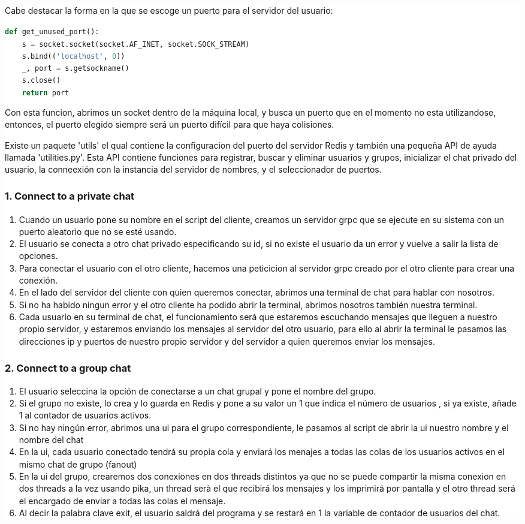 Cabe destacar la forma en la que se escoge un puerto para el servidor del usuario:

```python
def get_unused_port():
    s = socket.socket(socket.AF_INET, socket.SOCK_STREAM)
    s.bind(('localhost', 0))
    _, port = s.getsockname()
    s.close()
    return port
```

Con esta funcion, abrimos un socket dentro de la máquina local, y busca un puerto que en el momento no esta utilizandose, entonces, el puerto elegido siempre será un puerto difícil para que haya colisiones.

Existe un paquete 'utils' el qual contiene la configuracion del puerto del servidor Redis y también una pequeña API de ayuda llamada 'utilities.py'. Esta API contiene funciones para registrar, buscar y eliminar usuarios y grupos, inicializar el chat privado del usuario, la conneexión con la instancia del servidor de nombres, y el seleccionador de puertos.


### 1. Connect to a private chat

1. Cuando un usuario pone su nombre en el script del cliente, creamos un servidor grpc que se ejecute en su sistema con un puerto aleatorio que no se esté usando.
2. El usuario se conecta a otro chat privado especificando su id, si no existe el usuario da un error y vuelve a salir la lista de opciones.
3. Para conectar el usuario con el otro cliente, hacemos una peticicion al servidor grpc creado por el otro cliente para crear una conexión.
4. En el lado del servidor del cliente con quien queremos conectar, abrimos una terminal de chat para hablar con nosotros.
5. Si no ha habido ningun error y el otro cliente ha podido abrir la terminal, abrimos nosotros también nuestra terminal.
6. Cada usuario en su terminal de chat, el funcionamiento será que estaremos escuchando mensajes que lleguen a nuestro propio servidor, y estaremos enviando los mensajes al servidor del otro usuario, para ello al abrir la terminal le pasamos las direcciones ip y puertos de nuestro propio servidor y del servidor a quien queremos enviar los mensajes.
 
### 2. Connect to a group chat

1. El usuario seleccina la opción de conectarse a un chat grupal y pone el nombre del grupo.
2. Si el grupo no existe, lo crea y lo guarda en Redis y pone a su valor un 1 que indica el número de usuarios , si ya existe, añade 1 al contador de usuarios activos.
3. Si no hay ningún error, abrimos una ui para el grupo correspondiente, le pasamos al script de abrir la ui nuestro nombre y el nombre del chat
4. En la ui, cada usuario conectado tendrá su propia cola y enviará los menajes a todas las colas de los usuarios activos en el mismo chat de grupo (fanout)
5. En la ui del grupo, crearemos dos conexiones en dos threads distintos ya que no se puede compartir la misma conexion en dos threads a la vez usando pika, un thread serà el que recibirá los mensajes y los imprimirá por pantalla y el otro thread será el encargado de enviar a todas las colas el mensaje.
6. Al decir la palabra clave exit, el usuario saldrá del programa y se restará en 1 la variable de contador de usuarios del chat.
